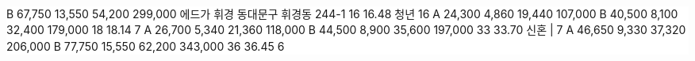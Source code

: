 <td>B</td>
<td>67,750</td>
<td>13,550</td>
<td>54,200</td>
<td>299,000</td>
</tr>
<tr>
<td rowspan="8">에드가 휘경 동대문구 휘경동 244-1</td>
<td rowspan="2">16</td>
<td rowspan="2">16.48</td>
<td rowspan="4">청년</td>
<td rowspan="2">16</td>
<td>A</td>
<td>24,300</td>
<td>4,860</td>
<td>19,440</td>
<td>107,000</td>
</tr>
<tr>
<td>B</td>
<td>40,500</td>
<td>8,100</td>
<td>32,400</td>
<td>179,000</td>
</tr>
<tr>
<td rowspan="2">18</td>
<td rowspan="2">18.14</td>
<td rowspan="2">7</td>
<td>A</td>
<td>26,700</td>
<td>5,340</td>
<td>21,360</td>
<td>118,000</td>
</tr>
<tr>
<td>B</td>
<td>44,500</td>
<td>8,900</td>
<td>35,600</td>
<td>197,000</td>
</tr>
<tr>
<td rowspan="2">33</td>
<td rowspan="2">33.70</td>
<td rowspan="4">신혼 |</td>
<td rowspan="2">7</td>
<td>A</td>
<td>46,650</td>
<td>9,330</td>
<td>37,320</td>
<td>206,000</td>
</tr>
<tr>
<td>B</td>
<td>77,750</td>
<td>15,550</td>
<td>62,200</td>
<td>343,000</td>
</tr>
<tr>
<td rowspan="2">36</td>
<td rowspan="2">36.45</td>
<td rowspan="2">6</td>